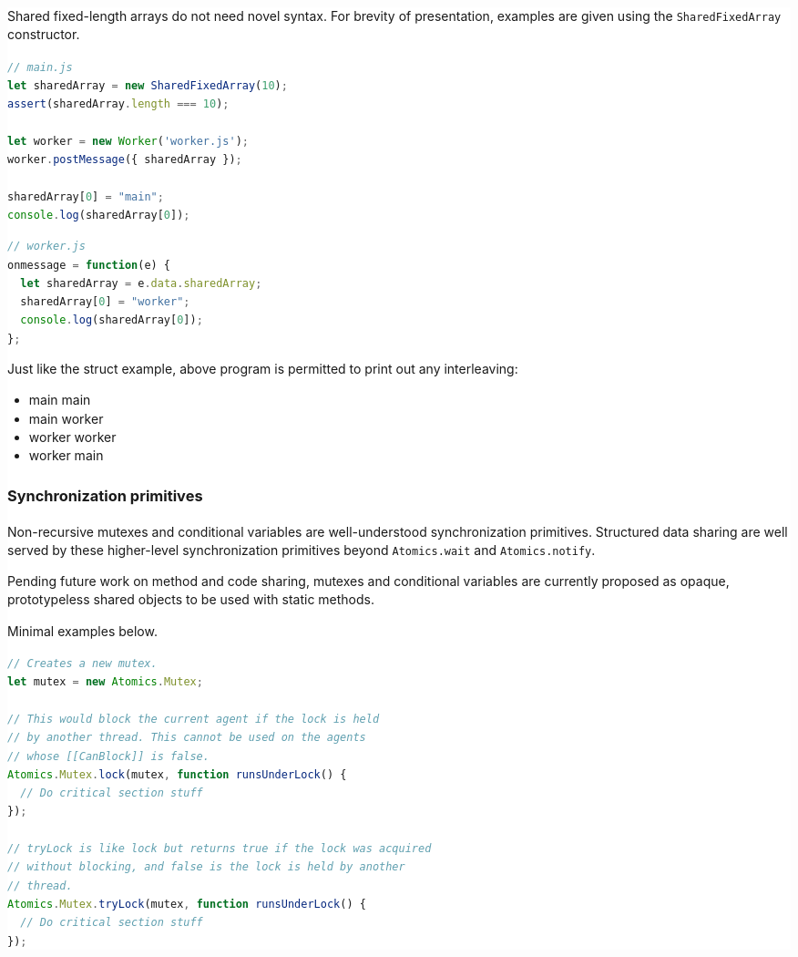Shared fixed-length arrays do not need novel syntax. For brevity of presentation, examples are given using the `SharedFixedArray` constructor.

```javascript
// main.js
let sharedArray = new SharedFixedArray(10);
assert(sharedArray.length === 10);

let worker = new Worker('worker.js');
worker.postMessage({ sharedArray });

sharedArray[0] = "main";
console.log(sharedArray[0]);
```

```javascript
// worker.js
onmessage = function(e) {
  let sharedArray = e.data.sharedArray;
  sharedArray[0] = "worker";
  console.log(sharedArray[0]);
};
```

Just like the struct example, above program is permitted to print out any interleaving:
- main main
- main worker
- worker worker
- worker main

### Synchronization primitives

Non-recursive mutexes and conditional variables are well-understood synchronization primitives. Structured data sharing are well served by these higher-level synchronization primitives beyond `Atomics.wait` and `Atomics.notify`.

Pending future work on method and code sharing, mutexes and conditional variables are currently proposed as opaque, prototypeless shared objects to be used with static methods.

Minimal examples below.

```javascript
// Creates a new mutex.
let mutex = new Atomics.Mutex;

// This would block the current agent if the lock is held
// by another thread. This cannot be used on the agents
// whose [[CanBlock]] is false.
Atomics.Mutex.lock(mutex, function runsUnderLock() {
  // Do critical section stuff
});

// tryLock is like lock but returns true if the lock was acquired
// without blocking, and false is the lock is held by another
// thread.
Atomics.Mutex.tryLock(mutex, function runsUnderLock() {
  // Do critical section stuff
});
```
